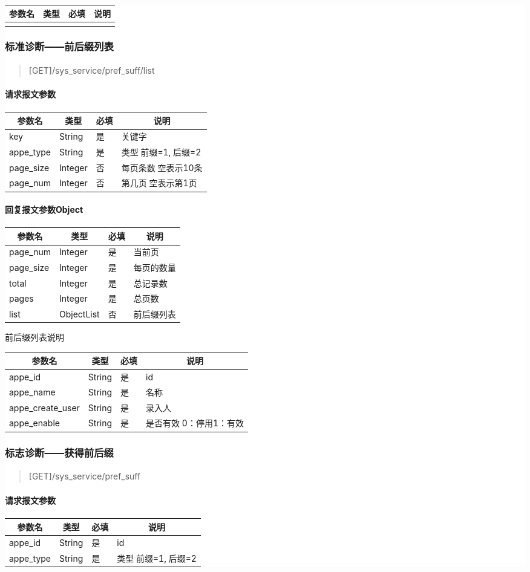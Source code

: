 | 参数名  | 类型   | 必填   | 说明   |
| ---- | ---- | ---- | ---- |
|      |      |      |      |

### 标准诊断——前后缀列表  

> [GET]/sys_service/pref_suff/list

#### 请求报文参数

| 参数名       | 类型      | 必填   | 说明            |
| --------- | ------- | ---- | ------------- |
| key       | String  | 是    | 关键字           |
| appe_type | String  | 是    | 类型 前缀=1, 后缀=2 |
| page_size | Integer | 否    | 每页条数 空表示10条   |
| page_num  | Integer | 否    | 第几页 空表示第1页    |

#### 回复报文参数Object

| 参数名       | 类型         | 必填   | 说明    |
| --------- | ---------- | ---- | ----- |
| page_num  | Integer    | 是    | 当前页   |
| page_size | Integer    | 是    | 每页的数量 |
| total     | Integer    | 是    | 总记录数  |
| pages     | Integer    | 是    | 总页数   |
| list      | ObjectList | 否    | 前后缀列表 |

前后缀列表说明

| 参数名              | 类型     | 必填   | 说明            |
| ---------------- | ------ | ---- | ------------- |
| appe_id          | String | 是    | id            |
| appe_name        | String | 是    | 名称            |
| appe_create_user | String | 是    | 录入人           |
| appe_enable      | String | 是    | 是否有效 0：停用1：有效 |



### 标志诊断——获得前后缀

>[GET]/sys_service/pref_suff

#### 请求报文参数

| 参数名       | 类型     | 必填   | 说明            |
| --------- | ------ | ---- | ------------- |
| appe_id   | String | 是    | id            |
| appe_type | String | 是    | 类型 前缀=1, 后缀=2 |
